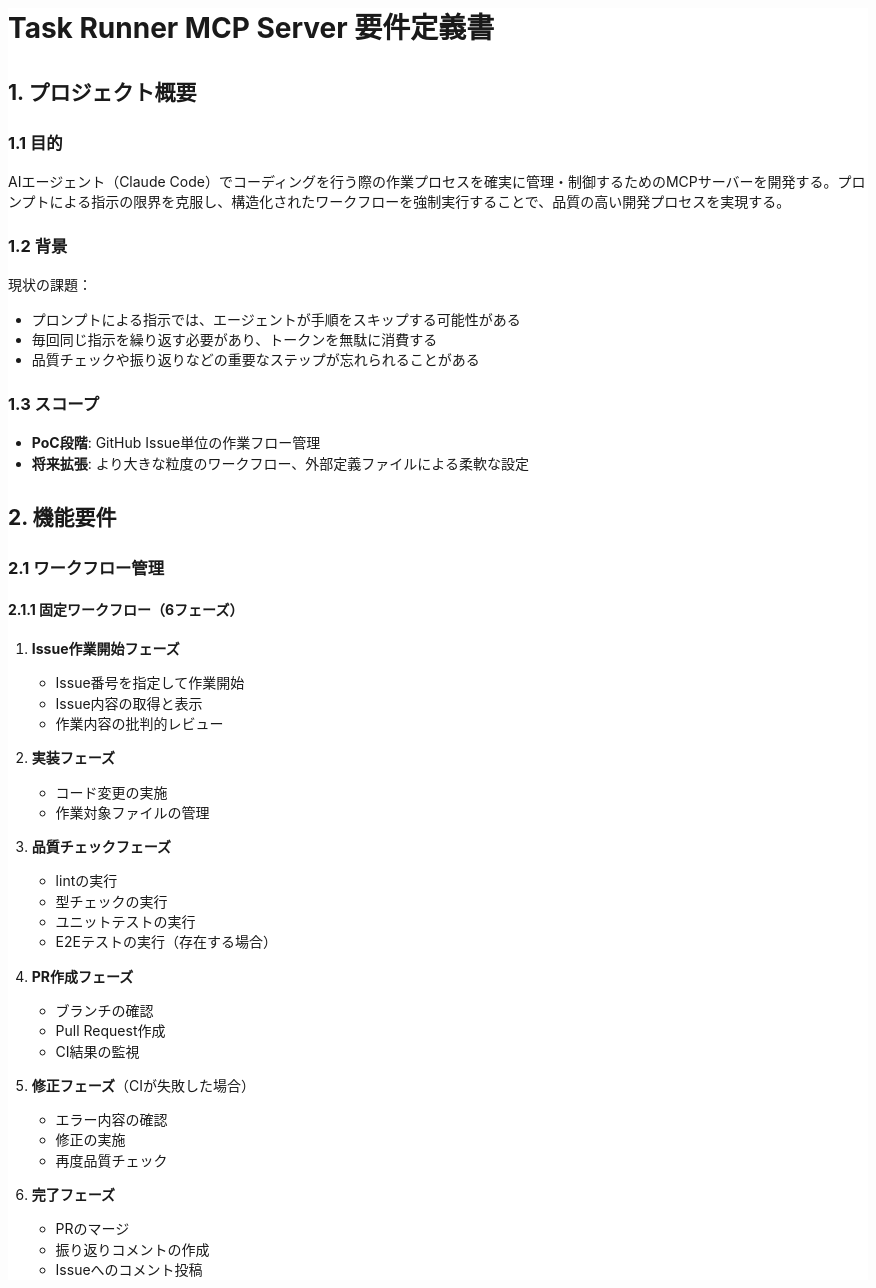 # Task Runner MCP Server 要件定義書

## 1. プロジェクト概要

### 1.1 目的
AIエージェント（Claude Code）でコーディングを行う際の作業プロセスを確実に管理・制御するためのMCPサーバーを開発する。プロンプトによる指示の限界を克服し、構造化されたワークフローを強制実行することで、品質の高い開発プロセスを実現する。

### 1.2 背景
現状の課題：
- プロンプトによる指示では、エージェントが手順をスキップする可能性がある
- 毎回同じ指示を繰り返す必要があり、トークンを無駄に消費する
- 品質チェックや振り返りなどの重要なステップが忘れられることがある

### 1.3 スコープ
- **PoC段階**: GitHub Issue単位の作業フロー管理
- **将来拡張**: より大きな粒度のワークフロー、外部定義ファイルによる柔軟な設定

## 2. 機能要件

### 2.1 ワークフロー管理

#### 2.1.1 固定ワークフロー（6フェーズ）

1. **Issue作業開始フェーズ**
   - Issue番号を指定して作業開始
   - Issue内容の取得と表示
   - 作業内容の批判的レビュー

2. **実装フェーズ**
   - コード変更の実施
   - 作業対象ファイルの管理

3. **品質チェックフェーズ**
   - lintの実行
   - 型チェックの実行
   - ユニットテストの実行
   - E2Eテストの実行（存在する場合）

4. **PR作成フェーズ**
   - ブランチの確認
   - Pull Request作成
   - CI結果の監視

5. **修正フェーズ**（CIが失敗した場合）
   - エラー内容の確認
   - 修正の実施
   - 再度品質チェック

6. **完了フェーズ**
   - PRのマージ
   - 振り返りコメントの作成
   - Issueへのコメント投稿
